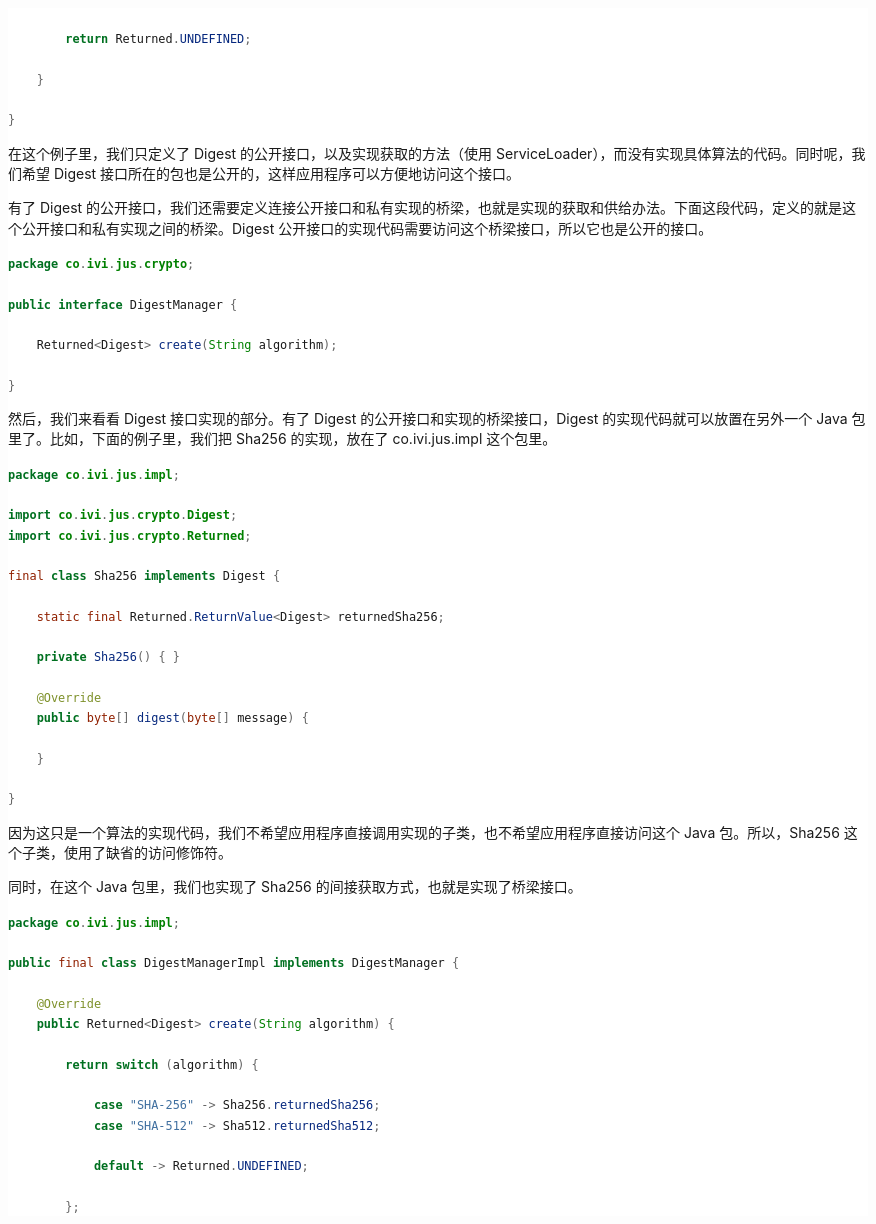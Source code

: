 ```java

        return Returned.UNDEFINED;

    }

}
```

在这个例子里，我们只定义了 Digest 的公开接口，以及实现获取的方法（使用 ServiceLoader），而没有实现具体算法的代码。同时呢，我们希望 Digest 接口所在的包也是公开的，这样应用程序可以方便地访问这个接口。

有了 Digest 的公开接口，我们还需要定义连接公开接口和私有实现的桥梁，也就是实现的获取和供给办法。下面这段代码，定义的就是这个公开接口和私有实现之间的桥梁。Digest 公开接口的实现代码需要访问这个桥梁接口，所以它也是公开的接口。

```java
package co.ivi.jus.crypto;

public interface DigestManager {

    Returned<Digest> create(String algorithm);

}
```

然后，我们来看看 Digest 接口实现的部分。有了 Digest 的公开接口和实现的桥梁接口，Digest 的实现代码就可以放置在另外一个 Java 包里了。比如，下面的例子里，我们把 Sha256 的实现，放在了 co.ivi.jus.impl 这个包里。

```java
package co.ivi.jus.impl;

import co.ivi.jus.crypto.Digest;
import co.ivi.jus.crypto.Returned;

final class Sha256 implements Digest {

    static final Returned.ReturnValue<Digest> returnedSha256;

    private Sha256() { }

    @Override
    public byte[] digest(byte[] message) {

    }

}
```

因为这只是一个算法的实现代码，我们不希望应用程序直接调用实现的子类，也不希望应用程序直接访问这个 Java 包。所以，Sha256 这个子类，使用了缺省的访问修饰符。

同时，在这个 Java 包里，我们也实现了 Sha256 的间接获取方式，也就是实现了桥梁接口。

```java
package co.ivi.jus.impl;

public final class DigestManagerImpl implements DigestManager {

    @Override
    public Returned<Digest> create(String algorithm) {

        return switch (algorithm) {

            case "SHA-256" -> Sha256.returnedSha256;
            case "SHA-512" -> Sha512.returnedSha512;

            default -> Returned.UNDEFINED;

        };

```